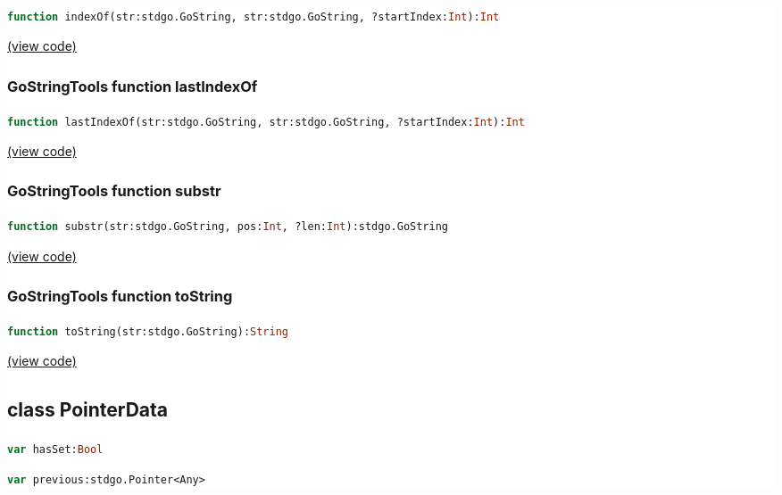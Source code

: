 
```haxe
function indexOf(str:stdgo.GoString, str:stdgo.GoString, ?startIndex:Int):Int
```


 


[\(view code\)](<./GoString.hx#L251>)


### GoStringTools function lastIndexOf


```haxe
function lastIndexOf(str:stdgo.GoString, str:stdgo.GoString, ?startIndex:Int):Int
```


 


[\(view code\)](<./GoString.hx#L248>)


### GoStringTools function substr


```haxe
function substr(str:stdgo.GoString, pos:Int, ?len:Int):stdgo.GoString
```


 


[\(view code\)](<./GoString.hx#L254>)


### GoStringTools function toString


```haxe
function toString(str:stdgo.GoString):String
```


 


[\(view code\)](<./GoString.hx#L257>)


## class PointerData


 


```haxe
var hasSet:Bool
```


```haxe
var previous:stdgo.Pointer<Any>
```

